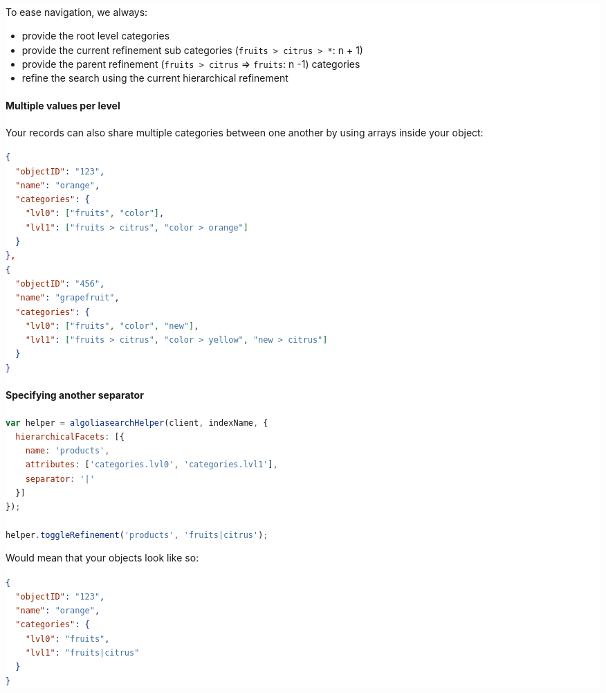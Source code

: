 To ease navigation, we always:
- provide the root level categories
- provide the current refinement sub categories (`fruits > citrus > *`: n + 1)
- provide the parent refinement (`fruits > citrus` => `fruits`: n -1) categories
- refine the search using the current hierarchical refinement

#### Multiple values per level

Your records can also share multiple categories between one another by using arrays inside your object:

```json
{
  "objectID": "123",
  "name": "orange",
  "categories": {
    "lvl0": ["fruits", "color"],
    "lvl1": ["fruits > citrus", "color > orange"]
  }
},
{
  "objectID": "456",
  "name": "grapefruit",
  "categories": {
    "lvl0": ["fruits", "color", "new"],
    "lvl1": ["fruits > citrus", "color > yellow", "new > citrus"]
  }
}
```

#### Specifying another separator

```js
var helper = algoliasearchHelper(client, indexName, {
  hierarchicalFacets: [{
    name: 'products',
    attributes: ['categories.lvl0', 'categories.lvl1'],
    separator: '|'
  }]
});

helper.toggleRefinement('products', 'fruits|citrus');
```

Would mean that your objects look like so:

```json
{
  "objectID": "123",
  "name": "orange",
  "categories": {
    "lvl0": "fruits",
    "lvl1": "fruits|citrus"
  }
}
```
